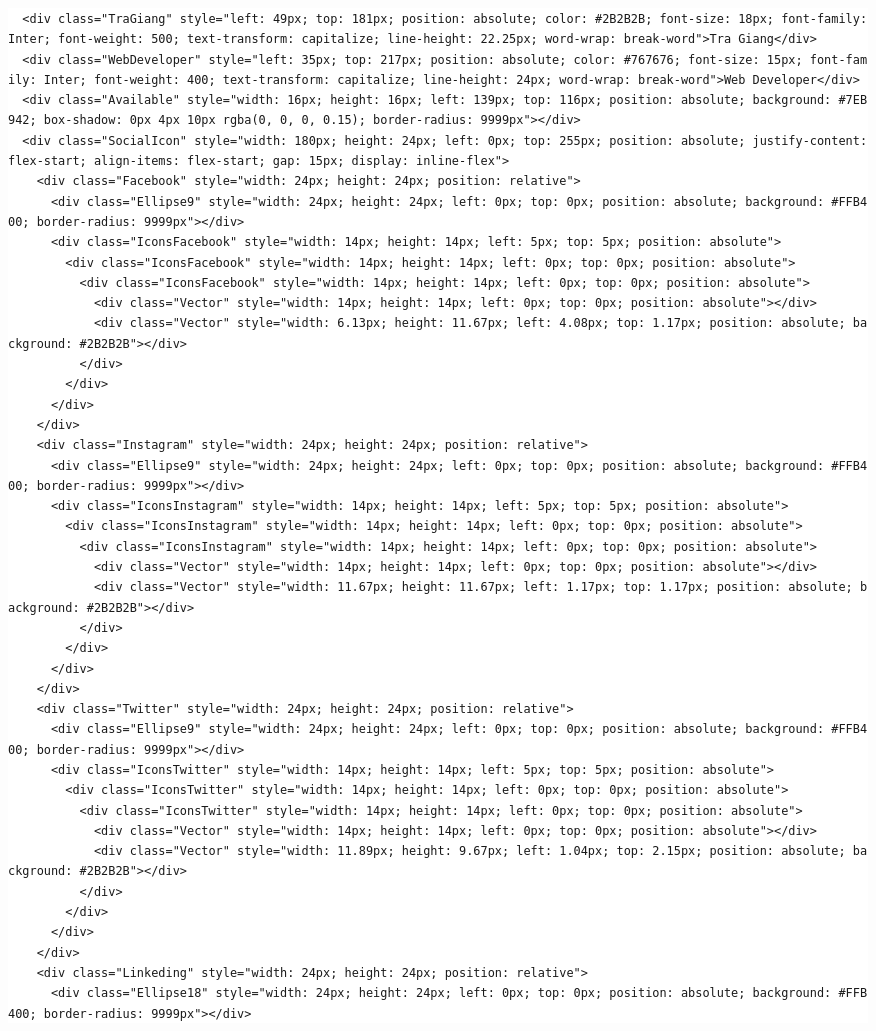       <div class="TraGiang" style="left: 49px; top: 181px; position: absolute; color: #2B2B2B; font-size: 18px; font-family: Inter; font-weight: 500; text-transform: capitalize; line-height: 22.25px; word-wrap: break-word">Tra Giang</div>
      <div class="WebDeveloper" style="left: 35px; top: 217px; position: absolute; color: #767676; font-size: 15px; font-family: Inter; font-weight: 400; text-transform: capitalize; line-height: 24px; word-wrap: break-word">Web Developer</div>
      <div class="Available" style="width: 16px; height: 16px; left: 139px; top: 116px; position: absolute; background: #7EB942; box-shadow: 0px 4px 10px rgba(0, 0, 0, 0.15); border-radius: 9999px"></div>
      <div class="SocialIcon" style="width: 180px; height: 24px; left: 0px; top: 255px; position: absolute; justify-content: flex-start; align-items: flex-start; gap: 15px; display: inline-flex">
        <div class="Facebook" style="width: 24px; height: 24px; position: relative">
          <div class="Ellipse9" style="width: 24px; height: 24px; left: 0px; top: 0px; position: absolute; background: #FFB400; border-radius: 9999px"></div>
          <div class="IconsFacebook" style="width: 14px; height: 14px; left: 5px; top: 5px; position: absolute">
            <div class="IconsFacebook" style="width: 14px; height: 14px; left: 0px; top: 0px; position: absolute">
              <div class="IconsFacebook" style="width: 14px; height: 14px; left: 0px; top: 0px; position: absolute">
                <div class="Vector" style="width: 14px; height: 14px; left: 0px; top: 0px; position: absolute"></div>
                <div class="Vector" style="width: 6.13px; height: 11.67px; left: 4.08px; top: 1.17px; position: absolute; background: #2B2B2B"></div>
              </div>
            </div>
          </div>
        </div>
        <div class="Instagram" style="width: 24px; height: 24px; position: relative">
          <div class="Ellipse9" style="width: 24px; height: 24px; left: 0px; top: 0px; position: absolute; background: #FFB400; border-radius: 9999px"></div>
          <div class="IconsInstagram" style="width: 14px; height: 14px; left: 5px; top: 5px; position: absolute">
            <div class="IconsInstagram" style="width: 14px; height: 14px; left: 0px; top: 0px; position: absolute">
              <div class="IconsInstagram" style="width: 14px; height: 14px; left: 0px; top: 0px; position: absolute">
                <div class="Vector" style="width: 14px; height: 14px; left: 0px; top: 0px; position: absolute"></div>
                <div class="Vector" style="width: 11.67px; height: 11.67px; left: 1.17px; top: 1.17px; position: absolute; background: #2B2B2B"></div>
              </div>
            </div>
          </div>
        </div>
        <div class="Twitter" style="width: 24px; height: 24px; position: relative">
          <div class="Ellipse9" style="width: 24px; height: 24px; left: 0px; top: 0px; position: absolute; background: #FFB400; border-radius: 9999px"></div>
          <div class="IconsTwitter" style="width: 14px; height: 14px; left: 5px; top: 5px; position: absolute">
            <div class="IconsTwitter" style="width: 14px; height: 14px; left: 0px; top: 0px; position: absolute">
              <div class="IconsTwitter" style="width: 14px; height: 14px; left: 0px; top: 0px; position: absolute">
                <div class="Vector" style="width: 14px; height: 14px; left: 0px; top: 0px; position: absolute"></div>
                <div class="Vector" style="width: 11.89px; height: 9.67px; left: 1.04px; top: 2.15px; position: absolute; background: #2B2B2B"></div>
              </div>
            </div>
          </div>
        </div>
        <div class="Linkeding" style="width: 24px; height: 24px; position: relative">
          <div class="Ellipse18" style="width: 24px; height: 24px; left: 0px; top: 0px; position: absolute; background: #FFB400; border-radius: 9999px"></div>
